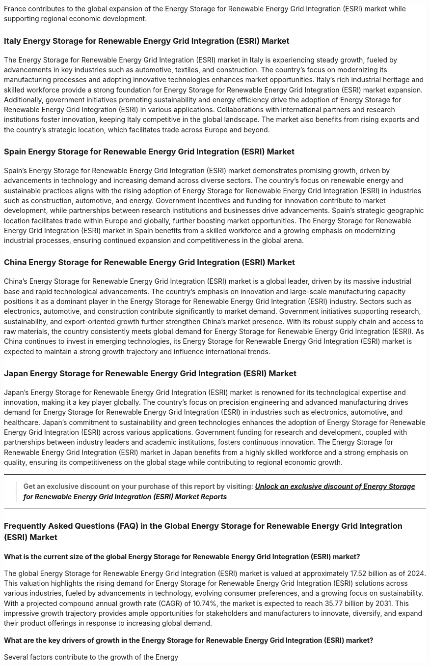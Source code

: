 France contributes to the global expansion of the Energy Storage for Renewable Energy Grid Integration (ESRI) market while supporting regional economic development.</p><h3>Italy Energy Storage for Renewable Energy Grid Integration (ESRI) Market</h3><p>The Energy Storage for Renewable Energy Grid Integration (ESRI) market in Italy is experiencing steady growth, fueled by advancements in key industries such as automotive, textiles, and construction. The country&rsquo;s focus on modernizing its manufacturing processes and adopting innovative technologies enhances market opportunities. Italy&rsquo;s rich industrial heritage and skilled workforce provide a strong foundation for Energy Storage for Renewable Energy Grid Integration (ESRI) market expansion. Additionally, government initiatives promoting sustainability and energy efficiency drive the adoption of Energy Storage for Renewable Energy Grid Integration (ESRI) in various applications. Collaborations with international partners and research institutions foster innovation, keeping Italy competitive in the global landscape. The market also benefits from rising exports and the country&rsquo;s strategic location, which facilitates trade across Europe and beyond.</p><h3>Spain Energy Storage for Renewable Energy Grid Integration (ESRI) Market</h3><p>Spain&rsquo;s Energy Storage for Renewable Energy Grid Integration (ESRI) market demonstrates promising growth, driven by advancements in technology and increasing demand across diverse sectors. The country&rsquo;s focus on renewable energy and sustainable practices aligns with the rising adoption of Energy Storage for Renewable Energy Grid Integration (ESRI) in industries such as construction, automotive, and energy. Government incentives and funding for innovation contribute to market development, while partnerships between research institutions and businesses drive advancements. Spain&rsquo;s strategic geographic location facilitates trade within Europe and globally, further boosting market opportunities. The Energy Storage for Renewable Energy Grid Integration (ESRI) market in Spain benefits from a skilled workforce and a growing emphasis on modernizing industrial processes, ensuring continued expansion and competitiveness in the global arena.</p><h3>China Energy Storage for Renewable Energy Grid Integration (ESRI) Market</h3><p>China&rsquo;s Energy Storage for Renewable Energy Grid Integration (ESRI) market is a global leader, driven by its massive industrial base and rapid technological advancements. The country&rsquo;s emphasis on innovation and large-scale manufacturing capacity positions it as a dominant player in the Energy Storage for Renewable Energy Grid Integration (ESRI) industry. Sectors such as electronics, automotive, and construction contribute significantly to market demand. Government initiatives supporting research, sustainability, and export-oriented growth further strengthen China&rsquo;s market presence. With its robust supply chain and access to raw materials, the country consistently meets global demand for Energy Storage for Renewable Energy Grid Integration (ESRI). As China continues to invest in emerging technologies, its Energy Storage for Renewable Energy Grid Integration (ESRI) market is expected to maintain a strong growth trajectory and influence international trends.</p><h3>Japan Energy Storage for Renewable Energy Grid Integration (ESRI) Market</h3><p>Japan&rsquo;s Energy Storage for Renewable Energy Grid Integration (ESRI) market is renowned for its technological expertise and innovation, making it a key player globally. The country&rsquo;s focus on precision engineering and advanced manufacturing drives demand for Energy Storage for Renewable Energy Grid Integration (ESRI) in industries such as electronics, automotive, and healthcare. Japan&rsquo;s commitment to sustainability and green technologies enhances the adoption of Energy Storage for Renewable Energy Grid Integration (ESRI) across various applications. Government funding for research and development, coupled with partnerships between industry leaders and academic institutions, fosters continuous innovation. The Energy Storage for Renewable Energy Grid Integration (ESRI) market in Japan benefits from a highly skilled workforce and a strong emphasis on quality, ensuring its competitiveness on the global stage while contributing to regional economic growth.</p><hr /><blockquote><p><strong>Get an exclusive discount on your purchase of this report by visiting: <em><a href="://marketresearchpulse.com/ask-for-discount/34348?utm_source=Github&amp;utm_medium=0115">Unlock an exclusive discount of Energy Storage for Renewable Energy Grid Integration (ESRI) Market Reports</a></em>&nbsp;</strong></p></blockquote><hr /><h3>Frequently Asked Questions (FAQ) in the Global Energy Storage for Renewable Energy Grid Integration (ESRI) Market</h3><p><strong>What is the current size of the global Energy Storage for Renewable Energy Grid Integration (ESRI) market?</strong></p><p>The global Energy Storage for Renewable Energy Grid Integration (ESRI) market is valued at approximately 17.52 billion as of 2024. This valuation highlights the rising demand for Energy Storage for Renewable Energy Grid Integration (ESRI) solutions across various industries, fueled by advancements in technology, evolving consumer preferences, and a growing focus on sustainability. With a projected compound annual growth rate (CAGR) of 10.74%, the market is expected to reach 35.77 billion by 2031. This impressive growth trajectory provides ample opportunities for stakeholders and manufacturers to innovate, diversify, and expand their product offerings in response to increasing global demand.</p><p><strong>What are the key drivers of growth in the Energy Storage for Renewable Energy Grid Integration (ESRI) market?</strong></p><p>Several factors contribute to the growth of the Energy